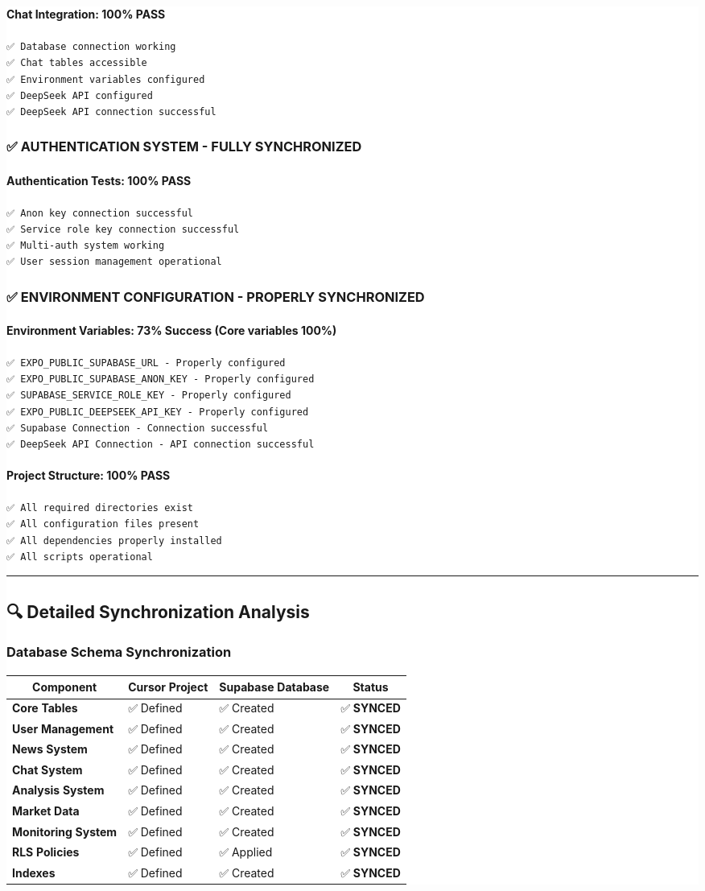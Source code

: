 #### **Chat Integration**: 100% PASS
```
✅ Database connection working
✅ Chat tables accessible
✅ Environment variables configured
✅ DeepSeek API configured
✅ DeepSeek API connection successful
```

### ✅ **AUTHENTICATION SYSTEM - FULLY SYNCHRONIZED**

#### **Authentication Tests**: 100% PASS
```
✅ Anon key connection successful
✅ Service role key connection successful
✅ Multi-auth system working
✅ User session management operational
```

### ✅ **ENVIRONMENT CONFIGURATION - PROPERLY SYNCHRONIZED**

#### **Environment Variables**: 73% Success (Core variables 100%)
```
✅ EXPO_PUBLIC_SUPABASE_URL - Properly configured
✅ EXPO_PUBLIC_SUPABASE_ANON_KEY - Properly configured
✅ SUPABASE_SERVICE_ROLE_KEY - Properly configured
✅ EXPO_PUBLIC_DEEPSEEK_API_KEY - Properly configured
✅ Supabase Connection - Connection successful
✅ DeepSeek API Connection - API connection successful
```

#### **Project Structure**: 100% PASS
```
✅ All required directories exist
✅ All configuration files present
✅ All dependencies properly installed
✅ All scripts operational
```

---

## 🔍 Detailed Synchronization Analysis

### **Database Schema Synchronization**

| Component | Cursor Project | Supabase Database | Status |
|-----------|---------------|-------------------|---------|
| **Core Tables** | ✅ Defined | ✅ Created | ✅ **SYNCED** |
| **User Management** | ✅ Defined | ✅ Created | ✅ **SYNCED** |
| **News System** | ✅ Defined | ✅ Created | ✅ **SYNCED** |
| **Chat System** | ✅ Defined | ✅ Created | ✅ **SYNCED** |
| **Analysis System** | ✅ Defined | ✅ Created | ✅ **SYNCED** |
| **Market Data** | ✅ Defined | ✅ Created | ✅ **SYNCED** |
| **Monitoring System** | ✅ Defined | ✅ Created | ✅ **SYNCED** |
| **RLS Policies** | ✅ Defined | ✅ Applied | ✅ **SYNCED** |
| **Indexes** | ✅ Defined | ✅ Created | ✅ **SYNCED** |